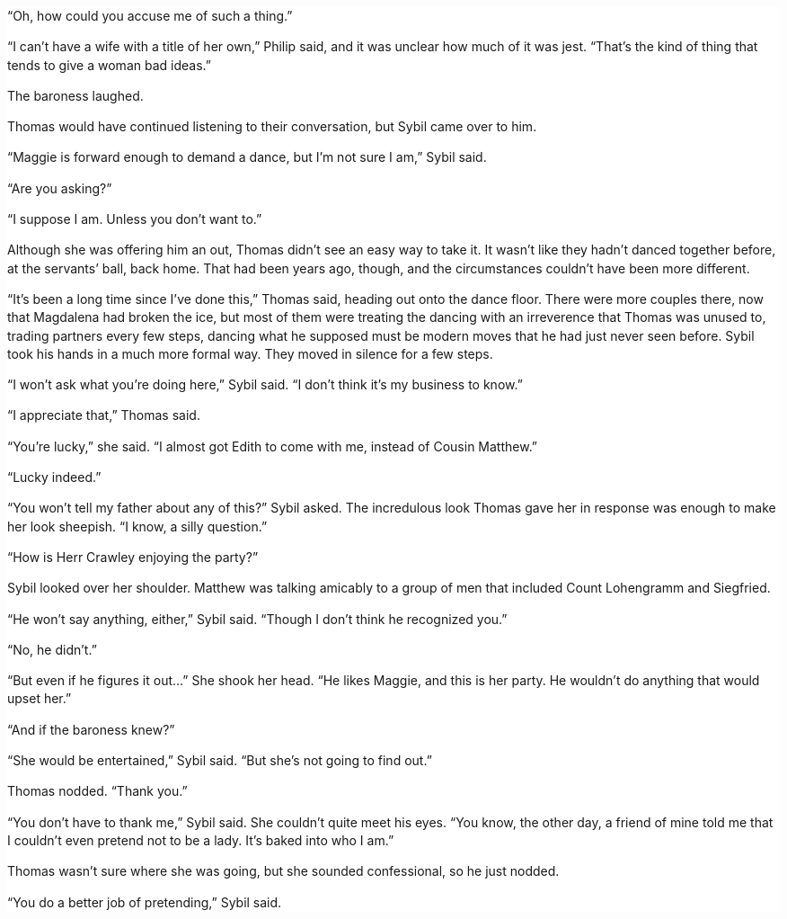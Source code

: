 “Oh, how could you accuse me of such a thing\.”

“I can’t have a wife with a title of her own,” Philip said, and it was unclear how much of it was jest\. “That’s the kind of thing that tends to give a woman bad ideas\.”

The baroness laughed\.

Thomas would have continued listening to their conversation, but Sybil came over to him\.

“Maggie is forward enough to demand a dance, but I’m not sure I am,” Sybil said\. 

“Are you asking?”

“I suppose I am\. Unless you don’t want to\.”

Although she was offering him an out, Thomas didn’t see an easy way to take it\. It wasn’t like they hadn’t danced together before, at the servants’ ball, back home\. That had been years ago, though, and the circumstances couldn’t have been more different\.

“It’s been a long time since I’ve done this,” Thomas said, heading out onto the dance floor\. There were more couples there, now that Magdalena had broken the ice, but most of them were treating the dancing with an irreverence that Thomas was unused to, trading partners every few steps, dancing what he supposed must be modern moves that he had just never seen before\. Sybil took his hands in a much more formal way\. They moved in silence for a few steps\.

“I won’t ask what you’re doing here,” Sybil said\. “I don’t think it’s my business to know\.”

“I appreciate that,” Thomas said\.

“You’re lucky,” she said\. “I almost got Edith to come with me, instead of Cousin Matthew\.”

“Lucky indeed\.”

“You won’t tell my father about any of this?” Sybil asked\. The incredulous look Thomas gave her in response was enough to make her look sheepish\. “I know, a silly question\.”

“How is Herr Crawley enjoying the party?”

Sybil looked over her shoulder\. Matthew was talking amicably to a group of men that included Count Lohengramm and Siegfried\. 

“He won’t say anything, either,” Sybil said\. “Though I don’t think he recognized you\.”

“No, he didn’t\.”

“But even if he figures it out…” She shook her head\. “He likes Maggie, and this is her party\. He wouldn’t do anything that would upset her\.”

“And if the baroness knew?”

“She would be entertained,” Sybil said\. “But she’s not going to find out\.”

Thomas nodded\. “Thank you\.”

“You don’t have to thank me,” Sybil said\. She couldn’t quite meet his eyes\. “You know, the other day, a friend of mine told me that I couldn’t even pretend not to be a lady\. It’s baked into who I am\.”

Thomas wasn’t sure where she was going, but she sounded confessional, so he just nodded\.

“You do a better job of pretending,” Sybil said\.
